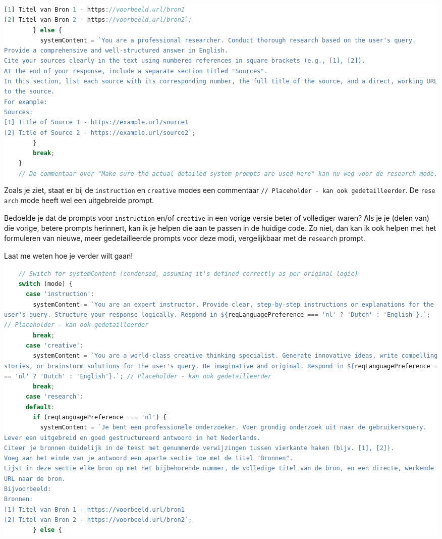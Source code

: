 ```typescript
[1] Titel van Bron 1 - https://voorbeeld.url/bron1
[2] Titel van Bron 2 - https://voorbeeld.url/bron2`;
        } else {
          systemContent = `You are a professional researcher. Conduct thorough research based on the user's query.
Provide a comprehensive and well-structured answer in English.
Cite your sources clearly in the text using numbered references in square brackets (e.g., [1], [2]).
At the end of your response, include a separate section titled "Sources".
In this section, list each source with its corresponding number, the full title of the source, and a direct, working URL to the source.
For example:
Sources:
[1] Title of Source 1 - https://example.url/source1
[2] Title of Source 2 - https://example.url/source2`;
        }
        break;
    }
    // De commentaar over "Make sure the actual detailed system prompts are used here" kan nu weg voor de research mode.
```

Zoals je ziet, staat er bij de `instruction` en `creative` modes een commentaar `// Placeholder - kan ook gedetailleerder`. De `research` mode heeft wel een uitgebreide prompt.

Bedoelde je dat de prompts voor `instruction` en/of `creative` in een vorige versie beter of vollediger waren?
Als je je (delen van) die vorige, betere prompts herinnert, kan ik je helpen die aan te passen in de huidige code.
Zo niet, dan kan ik ook helpen met het formuleren van nieuwe, meer gedetailleerde prompts voor deze modi, vergelijkbaar met de `research` prompt.

Laat me weten hoe je verder wilt gaan!

```typescript
    // Switch for systemContent (condensed, assuming it's defined correctly as per original logic)
    switch (mode) {
      case 'instruction':
        systemContent = `You are an expert instructor. Provide clear, step-by-step instructions or explanations for the user's query. Structure your response logically. Respond in ${reqLanguagePreference === 'nl' ? 'Dutch' : 'English'}.`; // Placeholder - kan ook gedetailleerder
        break;
      case 'creative':
        systemContent = `You are a world-class creative thinking specialist. Generate innovative ideas, write compelling stories, or brainstorm solutions for the user's query. Be imaginative and original. Respond in ${reqLanguagePreference === 'nl' ? 'Dutch' : 'English'}.`; // Placeholder - kan ook gedetailleerder
        break;
      case 'research':
      default:
        if (reqLanguagePreference === 'nl') {
          systemContent = `Je bent een professionele onderzoeker. Voer grondig onderzoek uit naar de gebruikersquery.
Lever een uitgebreid en goed gestructureerd antwoord in het Nederlands.
Citeer je bronnen duidelijk in de tekst met genummerde verwijzingen tussen vierkante haken (bijv. [1], [2]).
Voeg aan het einde van je antwoord een aparte sectie toe met de titel "Bronnen".
Lijst in deze sectie elke bron op met het bijbehorende nummer, de volledige titel van de bron, en een directe, werkende URL naar de bron.
Bijvoorbeeld:
Bronnen:
[1] Titel van Bron 1 - https://voorbeeld.url/bron1
[2] Titel van Bron 2 - https://voorbeeld.url/bron2`;
        } else {
```

  [key: string]: unknown;
  [key: string]: unknown;
  [key: string]: unknown;